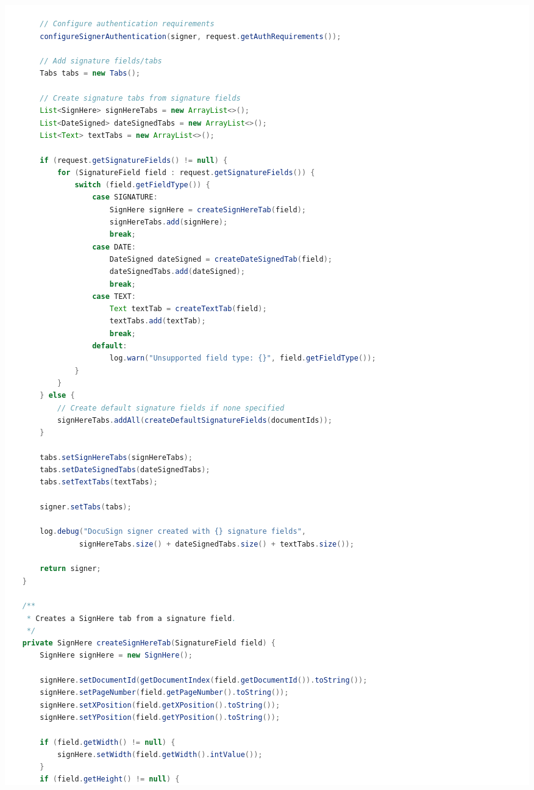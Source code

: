 ```java

        // Configure authentication requirements
        configureSignerAuthentication(signer, request.getAuthRequirements());

        // Add signature fields/tabs
        Tabs tabs = new Tabs();

        // Create signature tabs from signature fields
        List<SignHere> signHereTabs = new ArrayList<>();
        List<DateSigned> dateSignedTabs = new ArrayList<>();
        List<Text> textTabs = new ArrayList<>();

        if (request.getSignatureFields() != null) {
            for (SignatureField field : request.getSignatureFields()) {
                switch (field.getFieldType()) {
                    case SIGNATURE:
                        SignHere signHere = createSignHereTab(field);
                        signHereTabs.add(signHere);
                        break;
                    case DATE:
                        DateSigned dateSigned = createDateSignedTab(field);
                        dateSignedTabs.add(dateSigned);
                        break;
                    case TEXT:
                        Text textTab = createTextTab(field);
                        textTabs.add(textTab);
                        break;
                    default:
                        log.warn("Unsupported field type: {}", field.getFieldType());
                }
            }
        } else {
            // Create default signature fields if none specified
            signHereTabs.addAll(createDefaultSignatureFields(documentIds));
        }

        tabs.setSignHereTabs(signHereTabs);
        tabs.setDateSignedTabs(dateSignedTabs);
        tabs.setTextTabs(textTabs);

        signer.setTabs(tabs);

        log.debug("DocuSign signer created with {} signature fields",
                 signHereTabs.size() + dateSignedTabs.size() + textTabs.size());

        return signer;
    }

    /**
     * Creates a SignHere tab from a signature field.
     */
    private SignHere createSignHereTab(SignatureField field) {
        SignHere signHere = new SignHere();

        signHere.setDocumentId(getDocumentIndex(field.getDocumentId()).toString());
        signHere.setPageNumber(field.getPageNumber().toString());
        signHere.setXPosition(field.getXPosition().toString());
        signHere.setYPosition(field.getYPosition().toString());

        if (field.getWidth() != null) {
            signHere.setWidth(field.getWidth().intValue());
        }
        if (field.getHeight() != null) {
```